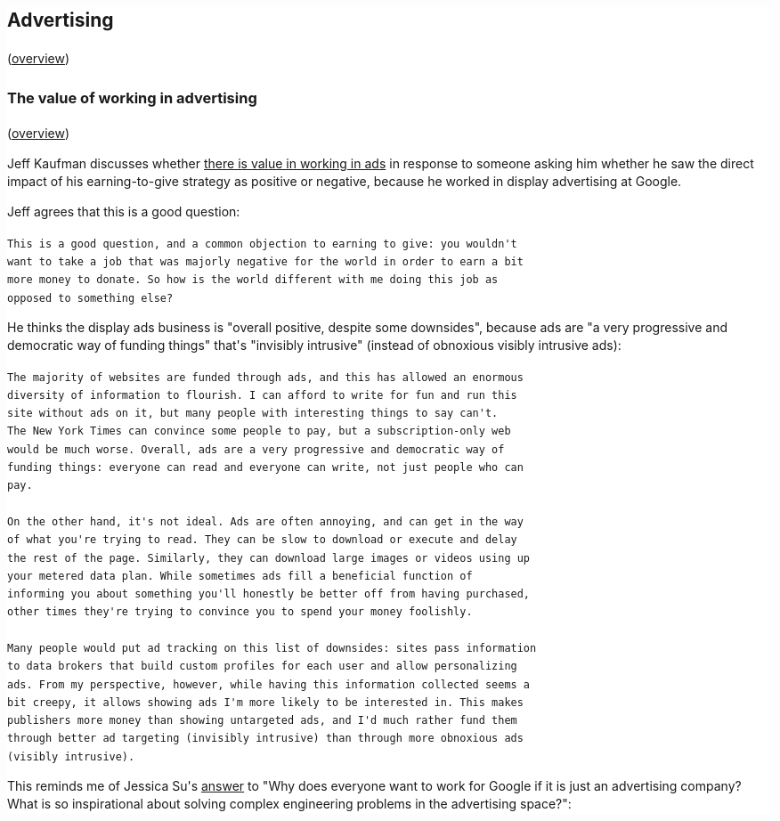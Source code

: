 <a name="#Advertising"></a>
## Advertising
([overview](#overview)) 

<a name="#The-value-of-working-in-advertising"></a>
### The value of working in advertising
([overview](#overview)) 

Jeff Kaufman discusses whether [there is value in working in ads](https://www.jefftk.com/p/value-of-working-in-ads?fbclid=IwAR3GaiMu50C4PsQzA_1jFLUoYRIW12ReR5eyvOFGeXJIQs2kkgceT2x9tXI) in response to someone asking him whether he saw the direct impact of his earning-to-give strategy as positive or negative, because he worked in display advertising at Google. 

Jeff agrees that this is a good question:

```markdown
This is a good question, and a common objection to earning to give: you wouldn't
want to take a job that was majorly negative for the world in order to earn a bit
more money to donate. So how is the world different with me doing this job as 
opposed to something else?
```

He thinks the display ads business is "overall positive, despite some downsides", because ads are "a very progressive and democratic way of funding things" that's "invisibly intrusive" (instead of obnoxious visibly intrusive ads):

```markdown
The majority of websites are funded through ads, and this has allowed an enormous
diversity of information to flourish. I can afford to write for fun and run this 
site without ads on it, but many people with interesting things to say can't.
The New York Times can convince some people to pay, but a subscription-only web
would be much worse. Overall, ads are a very progressive and democratic way of
funding things: everyone can read and everyone can write, not just people who can
pay.

On the other hand, it's not ideal. Ads are often annoying, and can get in the way
of what you're trying to read. They can be slow to download or execute and delay
the rest of the page. Similarly, they can download large images or videos using up
your metered data plan. While sometimes ads fill a beneficial function of 
informing you about something you'll honestly be better off from having purchased,
other times they're trying to convince you to spend your money foolishly.

Many people would put ad tracking on this list of downsides: sites pass information
to data brokers that build custom profiles for each user and allow personalizing 
ads. From my perspective, however, while having this information collected seems a
bit creepy, it allows showing ads I'm more likely to be interested in. This makes 
publishers more money than showing untargeted ads, and I'd much rather fund them 
through better ad targeting (invisibly intrusive) than through more obnoxious ads 
(visibly intrusive).
```

This reminds me of Jessica Su's [answer](https://qr.ae/TWTGvh) to "Why does everyone want to work for Google if it is just an advertising company? What is so inspirational about solving complex engineering problems in the advertising space?":
